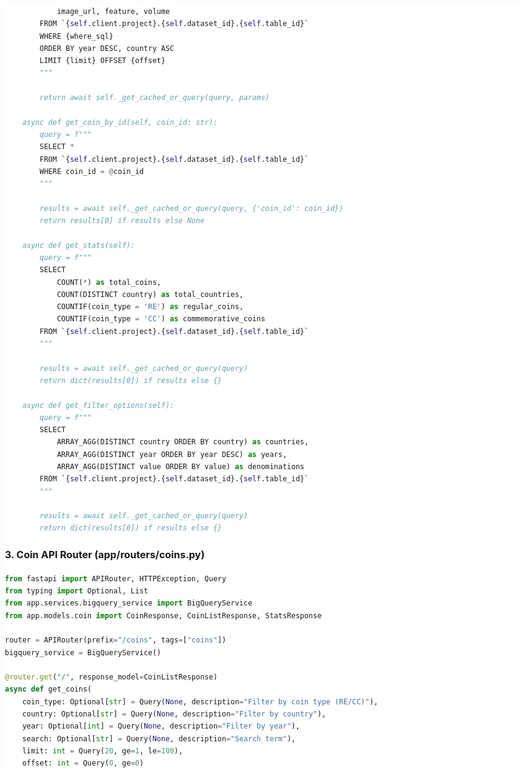 ```python
            image_url, feature, volume
        FROM `{self.client.project}.{self.dataset_id}.{self.table_id}`
        WHERE {where_sql}
        ORDER BY year DESC, country ASC
        LIMIT {limit} OFFSET {offset}
        """

        return await self._get_cached_or_query(query, params)

    async def get_coin_by_id(self, coin_id: str):
        query = f"""
        SELECT *
        FROM `{self.client.project}.{self.dataset_id}.{self.table_id}`
        WHERE coin_id = @coin_id
        """
        
        results = await self._get_cached_or_query(query, {'coin_id': coin_id})
        return results[0] if results else None

    async def get_stats(self):
        query = f"""
        SELECT 
            COUNT(*) as total_coins,
            COUNT(DISTINCT country) as total_countries,
            COUNTIF(coin_type = 'RE') as regular_coins,
            COUNTIF(coin_type = 'CC') as commemorative_coins
        FROM `{self.client.project}.{self.dataset_id}.{self.table_id}`
        """
        
        results = await self._get_cached_or_query(query)
        return dict(results[0]) if results else {}

    async def get_filter_options(self):
        query = f"""
        SELECT 
            ARRAY_AGG(DISTINCT country ORDER BY country) as countries,
            ARRAY_AGG(DISTINCT year ORDER BY year DESC) as years,
            ARRAY_AGG(DISTINCT value ORDER BY value) as denominations
        FROM `{self.client.project}.{self.dataset_id}.{self.table_id}`
        """
        
        results = await self._get_cached_or_query(query)
        return dict(results[0]) if results else {}
```

### 3. Coin API Router (app/routers/coins.py)
```python
from fastapi import APIRouter, HTTPException, Query
from typing import Optional, List
from app.services.bigquery_service import BigQueryService
from app.models.coin import CoinResponse, CoinListResponse, StatsResponse

router = APIRouter(prefix="/coins", tags=["coins"])
bigquery_service = BigQueryService()

@router.get("/", response_model=CoinListResponse)
async def get_coins(
    coin_type: Optional[str] = Query(None, description="Filter by coin type (RE/CC)"),
    country: Optional[str] = Query(None, description="Filter by country"),
    year: Optional[int] = Query(None, description="Filter by year"),
    search: Optional[str] = Query(None, description="Search term"),
    limit: int = Query(20, ge=1, le=100),
    offset: int = Query(0, ge=0)
```